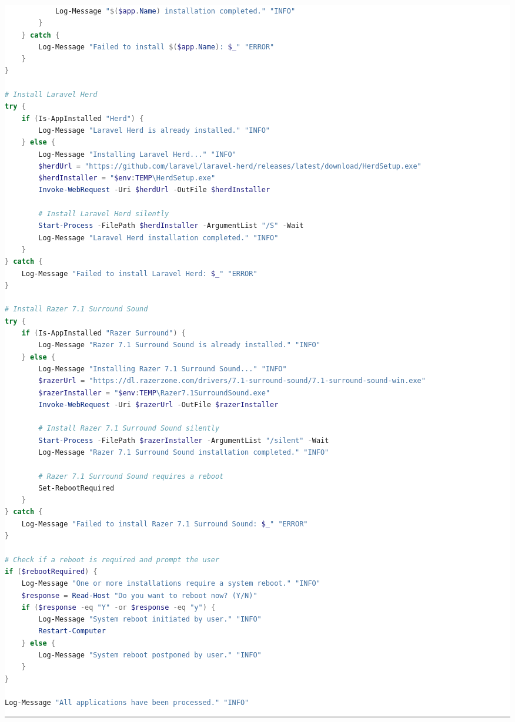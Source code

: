 ```powershell
            Log-Message "$($app.Name) installation completed." "INFO"
        }
    } catch {
        Log-Message "Failed to install $($app.Name): $_" "ERROR"
    }
}

# Install Laravel Herd
try {
    if (Is-AppInstalled "Herd") {
        Log-Message "Laravel Herd is already installed." "INFO"
    } else {
        Log-Message "Installing Laravel Herd..." "INFO"
        $herdUrl = "https://github.com/laravel/laravel-herd/releases/latest/download/HerdSetup.exe"
        $herdInstaller = "$env:TEMP\HerdSetup.exe"
        Invoke-WebRequest -Uri $herdUrl -OutFile $herdInstaller

        # Install Laravel Herd silently
        Start-Process -FilePath $herdInstaller -ArgumentList "/S" -Wait
        Log-Message "Laravel Herd installation completed." "INFO"
    }
} catch {
    Log-Message "Failed to install Laravel Herd: $_" "ERROR"
}

# Install Razer 7.1 Surround Sound
try {
    if (Is-AppInstalled "Razer Surround") {
        Log-Message "Razer 7.1 Surround Sound is already installed." "INFO"
    } else {
        Log-Message "Installing Razer 7.1 Surround Sound..." "INFO"
        $razerUrl = "https://dl.razerzone.com/drivers/7.1-surround-sound/7.1-surround-sound-win.exe"
        $razerInstaller = "$env:TEMP\Razer7.1SurroundSound.exe"
        Invoke-WebRequest -Uri $razerUrl -OutFile $razerInstaller

        # Install Razer 7.1 Surround Sound silently
        Start-Process -FilePath $razerInstaller -ArgumentList "/silent" -Wait
        Log-Message "Razer 7.1 Surround Sound installation completed." "INFO"

        # Razer 7.1 Surround Sound requires a reboot
        Set-RebootRequired
    }
} catch {
    Log-Message "Failed to install Razer 7.1 Surround Sound: $_" "ERROR"
}

# Check if a reboot is required and prompt the user
if ($rebootRequired) {
    Log-Message "One or more installations require a system reboot." "INFO"
    $response = Read-Host "Do you want to reboot now? (Y/N)"
    if ($response -eq "Y" -or $response -eq "y") {
        Log-Message "System reboot initiated by user." "INFO"
        Restart-Computer
    } else {
        Log-Message "System reboot postponed by user." "INFO"
    }
}

Log-Message "All applications have been processed." "INFO"
```

---